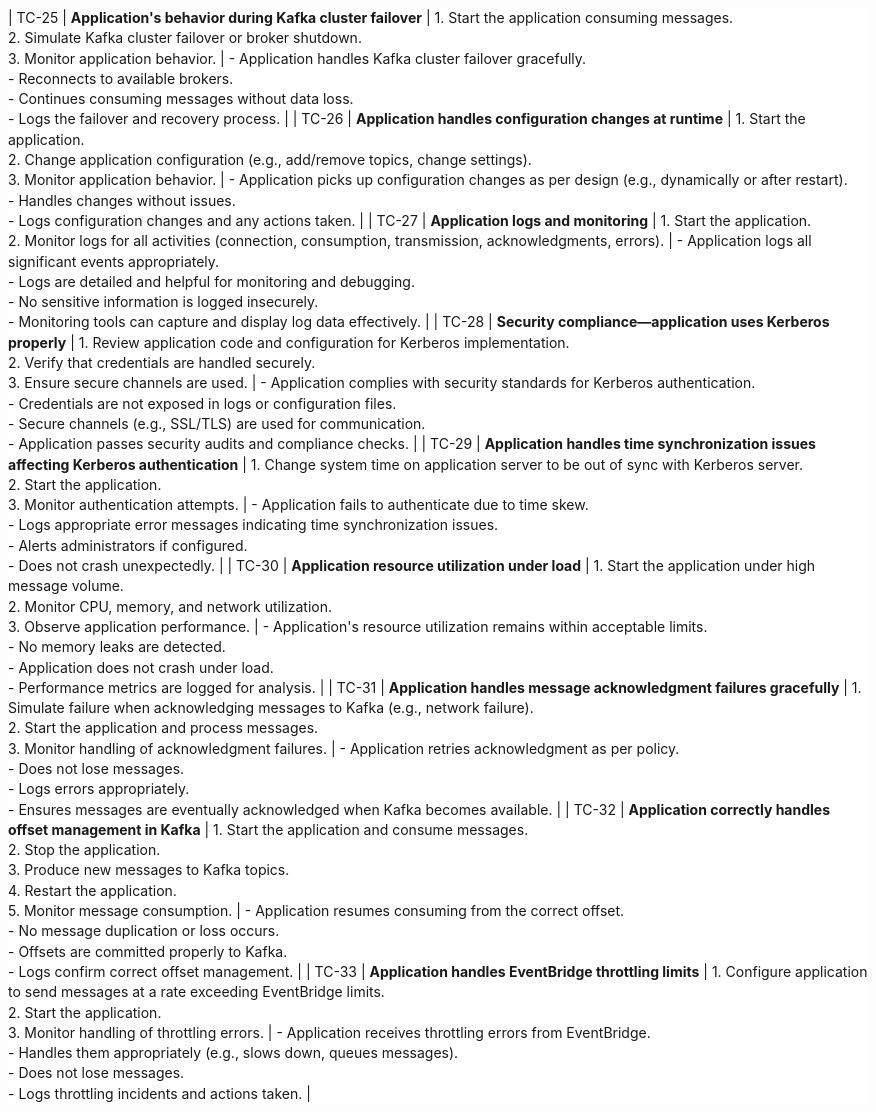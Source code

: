 | TC-25        | **Application's behavior during Kafka cluster failover**                                  | 1. Start the application consuming messages.<br>2. Simulate Kafka cluster failover or broker shutdown.<br>3. Monitor application behavior.                                                                                                                | - Application handles Kafka cluster failover gracefully.<br>- Reconnects to available brokers.<br>- Continues consuming messages without data loss.<br>- Logs the failover and recovery process.                                                                                    |
| TC-26        | **Application handles configuration changes at runtime**                                  | 1. Start the application.<br>2. Change application configuration (e.g., add/remove topics, change settings).<br>3. Monitor application behavior.                                                                                                          | - Application picks up configuration changes as per design (e.g., dynamically or after restart).<br>- Handles changes without issues.<br>- Logs configuration changes and any actions taken.                                                                                        |
| TC-27        | **Application logs and monitoring**                                                       | 1. Start the application.<br>2. Monitor logs for all activities (connection, consumption, transmission, acknowledgments, errors).                                                                                                                         | - Application logs all significant events appropriately.<br>- Logs are detailed and helpful for monitoring and debugging.<br>- No sensitive information is logged insecurely.<br>- Monitoring tools can capture and display log data effectively.                                     |
| TC-28        | **Security compliance—application uses Kerberos properly**                                | 1. Review application code and configuration for Kerberos implementation.<br>2. Verify that credentials are handled securely.<br>3. Ensure secure channels are used.                                                                                      | - Application complies with security standards for Kerberos authentication.<br>- Credentials are not exposed in logs or configuration files.<br>- Secure channels (e.g., SSL/TLS) are used for communication.<br>- Application passes security audits and compliance checks.          |
| TC-29        | **Application handles time synchronization issues affecting Kerberos authentication**     | 1. Change system time on application server to be out of sync with Kerberos server.<br>2. Start the application.<br>3. Monitor authentication attempts.                                                                                                   | - Application fails to authenticate due to time skew.<br>- Logs appropriate error messages indicating time synchronization issues.<br>- Alerts administrators if configured.<br>- Does not crash unexpectedly.                                                                    |
| TC-30        | **Application resource utilization under load**                                           | 1. Start the application under high message volume.<br>2. Monitor CPU, memory, and network utilization.<br>3. Observe application performance.                                                                                                            | - Application's resource utilization remains within acceptable limits.<br>- No memory leaks are detected.<br>- Application does not crash under load.<br>- Performance metrics are logged for analysis.                                        |
| TC-31        | **Application handles message acknowledgment failures gracefully**                        | 1. Simulate failure when acknowledging messages to Kafka (e.g., network failure).<br>2. Start the application and process messages.<br>3. Monitor handling of acknowledgment failures.                                                                    | - Application retries acknowledgment as per policy.<br>- Does not lose messages.<br>- Logs errors appropriately.<br>- Ensures messages are eventually acknowledged when Kafka becomes available.                                            |
| TC-32        | **Application correctly handles offset management in Kafka**                              | 1. Start the application and consume messages.<br>2. Stop the application.<br>3. Produce new messages to Kafka topics.<br>4. Restart the application.<br>5. Monitor message consumption.                                                                  | - Application resumes consuming from the correct offset.<br>- No message duplication or loss occurs.<br>- Offsets are committed properly to Kafka.<br>- Logs confirm correct offset management.                                              |
| TC-33        | **Application handles EventBridge throttling limits**                                     | 1. Configure application to send messages at a rate exceeding EventBridge limits.<br>2. Start the application.<br>3. Monitor handling of throttling errors.                                                                                               | - Application receives throttling errors from EventBridge.<br>- Handles them appropriately (e.g., slows down, queues messages).<br>- Does not lose messages.<br>- Logs throttling incidents and actions taken.                               |